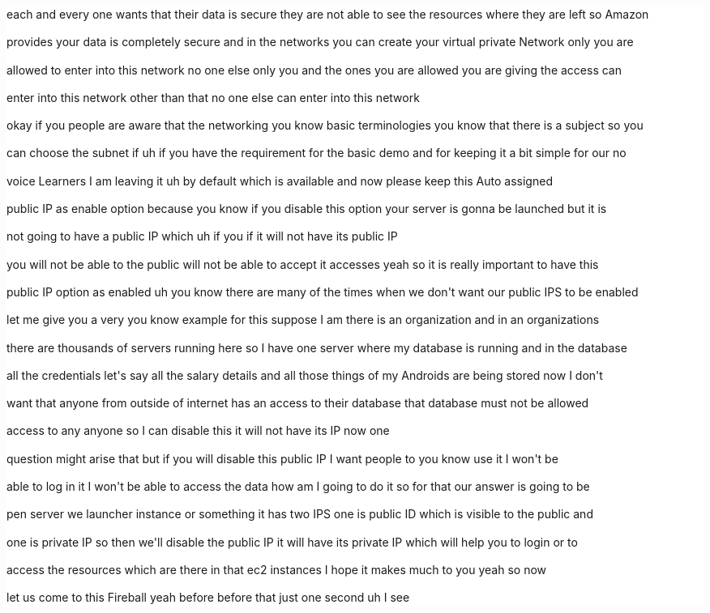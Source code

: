 each and every one wants that their data is secure they are not able to see the resources where they are left so Amazon

provides your data is completely secure and in the networks you can create your virtual private Network only you are

allowed to enter into this network no one else only you and the ones you are allowed you are giving the access can

enter into this network other than that no one else can enter into this network

okay if you people are aware that the networking you know basic terminologies you know that there is a subject so you

can choose the subnet if uh if you have the requirement for the basic demo and for keeping it a bit simple for our no

voice Learners I am leaving it uh by default which is available and now please keep this Auto assigned

public IP as enable option because you know if you disable this option your server is gonna be launched but it is

not going to have a public IP which uh if you if it will not have its public IP

you will not be able to the public will not be able to accept it accesses yeah so it is really important to have this

public IP option as enabled uh you know there are many of the times when we don't want our public IPS to be enabled

let me give you a very you know example for this suppose I am there is an organization and in an organizations

there are thousands of servers running here so I have one server where my database is running and in the database

all the credentials let's say all the salary details and all those things of my Androids are being stored now I don't

want that anyone from outside of internet has an access to their database that database must not be allowed

access to any anyone so I can disable this it will not have its IP now one

question might arise that but if you will disable this public IP I want people to you know use it I won't be

able to log in it I won't be able to access the data how am I going to do it so for that our answer is going to be

pen server we launcher instance or something it has two IPS one is public ID which is visible to the public and

one is private IP so then we'll disable the public IP it will have its private IP which will help you to login or to

access the resources which are there in that ec2 instances I hope it makes much to you yeah so now

let us come to this Fireball yeah before before that just one second uh I see
